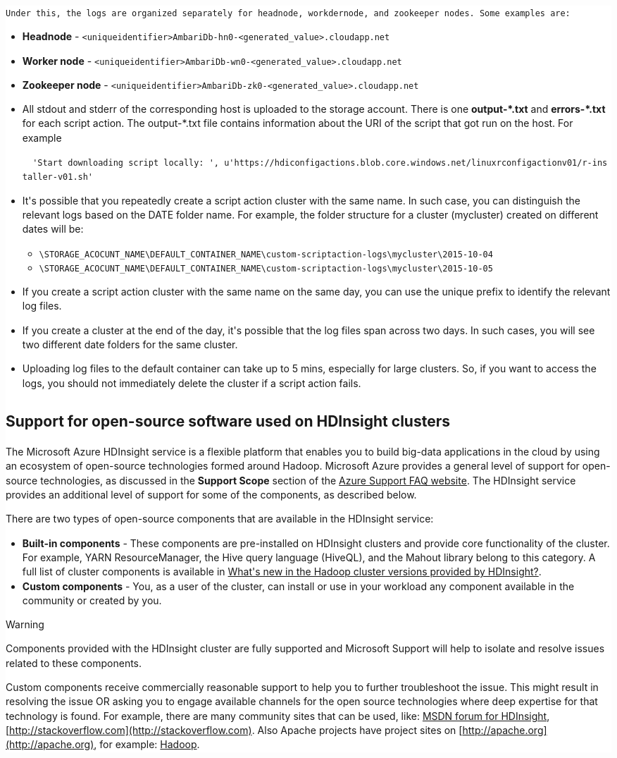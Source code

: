     Under this, the logs are organized separately for headnode, workdernode, and zookeeper nodes. Some examples are:
  
  * **Headnode** - `<uniqueidentifier>AmbariDb-hn0-<generated_value>.cloudapp.net`
  * **Worker node** - `<uniqueidentifier>AmbariDb-wn0-<generated_value>.cloudapp.net`
  * **Zookeeper node** - `<uniqueidentifier>AmbariDb-zk0-<generated_value>.cloudapp.net`
* All stdout and stderr of the corresponding host is uploaded to the storage account. There is one **output-\*.txt** and **errors-\*.txt** for each script action. The output-*.txt file contains information about the URI of the script that got run on the host. For example
  
        'Start downloading script locally: ', u'https://hdiconfigactions.blob.core.windows.net/linuxrconfigactionv01/r-installer-v01.sh'
* It's possible that you repeatedly create a script action cluster with the same name. In such case, you can distinguish the relevant logs based on the DATE folder name. For example, the folder structure for a cluster (mycluster) created on different dates will be:
  
  * `\STORAGE_ACOCUNT_NAME\DEFAULT_CONTAINER_NAME\custom-scriptaction-logs\mycluster\2015-10-04`
  * `\STORAGE_ACOCUNT_NAME\DEFAULT_CONTAINER_NAME\custom-scriptaction-logs\mycluster\2015-10-05`
* If you create a script action cluster with the same name on the same day, you can use the unique prefix to identify the relevant log files.
* If you create a cluster at the end of the day, it's possible that the log files span across two days. In such cases, you will see two different date folders for the same cluster.
* Uploading log files to the default container can take up to 5 mins, especially for large clusters. So, if you want to access the logs, you should not immediately delete the cluster if a script action fails.

## Support for open-source software used on HDInsight clusters
The Microsoft Azure HDInsight service is a flexible platform that enables you to build big-data applications in the cloud by using an ecosystem of open-source technologies formed around Hadoop. Microsoft Azure provides a general level of support for open-source technologies, as discussed in the **Support Scope** section of the [Azure Support FAQ website](https://azure.microsoft.com/support/faq/). The HDInsight service provides an additional level of support for some of the components, as described below.

There are two types of open-source components that are available in the HDInsight service:

* **Built-in components** - These components are pre-installed on HDInsight clusters and provide core functionality of the cluster. For example, YARN ResourceManager, the Hive query language (HiveQL), and the Mahout library belong to this category. A full list of cluster components is available in [What's new in the Hadoop cluster versions provided by HDInsight?](hdinsight-component-versioning.md).
* **Custom components** - You, as a user of the cluster, can install or use in your workload any component available in the community or created by you.

> [!WARNING]
> Components provided with the HDInsight cluster are fully supported and Microsoft Support will help to isolate and resolve issues related to these components.
> 
> Custom components receive commercially reasonable support to help you to further troubleshoot the issue. This might result in resolving the issue OR asking you to engage available channels for the open source technologies where deep expertise for that technology is found. For example, there are many community sites that can be used, like: [MSDN forum for HDInsight](https://social.msdn.microsoft.com/Forums/azure/en-US/home?forum=hdinsight), [http://stackoverflow.com](http://stackoverflow.com). Also Apache projects have project sites on [http://apache.org](http://apache.org), for example: [Hadoop](http://hadoop.apache.org/).
> 
> 


[img-hdi-cluster-states]: ./media/hdinsight-hadoop-customize-cluster-linux/HDI-Cluster-state.png "Stages during cluster creation"